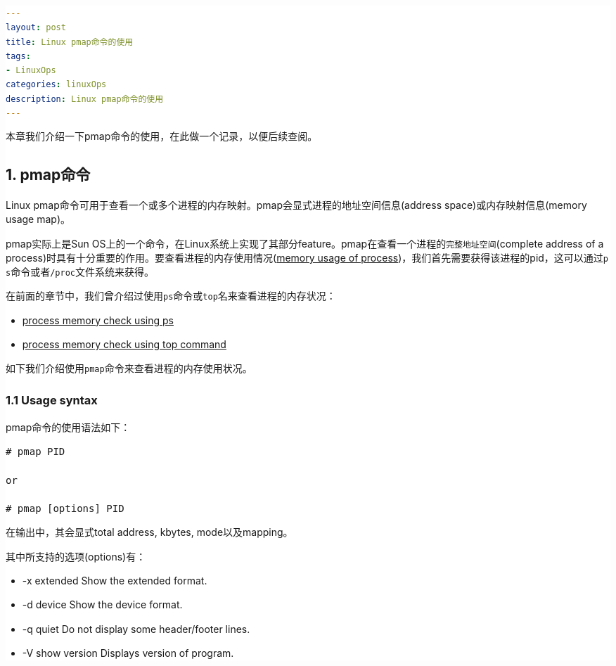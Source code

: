 ```yaml
---
layout: post
title: Linux pmap命令的使用
tags:
- LinuxOps
categories: linuxOps
description: Linux pmap命令的使用
---
```



本章我们介绍一下pmap命令的使用，在此做一个记录，以便后续查阅。




## 1. pmap命令
Linux pmap命令可用于查看一个或多个进程的内存映射。pmap会显式进程的地址空间信息(address space)或内存映射信息(memory usage map)。

pmap实际上是Sun OS上的一个命令，在Linux系统上实现了其部分feature。pmap在查看一个进程的```完整地址空间```(complete address of a process)时具有十分重要的作用。要查看进程的内存使用情况([memory usage of process](https://www.linoxide.com/linux-shell-script/linux-memory-usage-program/))，我们首先需要获得该进程的pid，这可以通过```ps```命令或者```/proc```文件系统来获得。

在前面的章节中，我们曾介绍过使用```ps```命令或```top```名来查看进程的内存状况：

* [process memory check using ps](https://linoxide.com/ps-command-memory-use/)

* [process memory check using top command](https://linoxide.com/top-command-memory/)

如下我们介绍使用```pmap```命令来查看进程的内存使用状况。

### 1.1 Usage syntax

pmap命令的使用语法如下：
<pre>
# pmap PID

or 

# pmap [options] PID
</pre>

在输出中，其会显式total address, kbytes, mode以及mapping。

其中所支持的选项(options)有：

* -x extended Show the extended format.

* -d device Show the device format.

* -q quiet Do not display some header/footer lines.

* -V show version Displays version of program.

